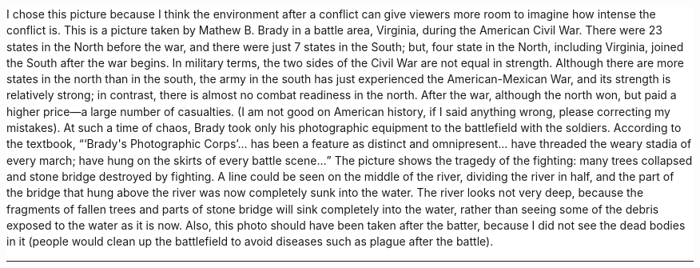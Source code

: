 <p>I chose this picture because I think the environment after a conflict can give viewers more room to imagine how intense the conflict is. This is a picture taken by Mathew B. Brady in a battle area, Virginia, during the American Civil War. There were 23 states in the North before the war, and there were just 7 states in the South; but, four state in the North, including Virginia, joined the South after the war begins. In military terms, the two sides of the Civil War are not equal in strength. Although there are more states in the north than in the south, the army in the south has just experienced the American-Mexican War, and its strength is relatively strong; in contrast, there is almost no combat readiness in the north. After the war, although the north won, but paid a higher price—a large number of casualties. (I am not good on American history, if I said anything wrong, please correcting my mistakes). At such a time of chaos, Brady took only his photographic equipment to the battlefield with the soldiers. According to the textbook, <q>‘Brady's Photographic Corps’… has been a feature as distinct and omnipresent… have threaded the weary stadia of every march; have hung on the skirts of every battle scene…</q> The picture shows the tragedy of the fighting: many trees collapsed and stone bridge destroyed by fighting. A line could be seen on the middle of the river, dividing the river in half, and the part of the bridge that hung above the river was now completely sunk into the water. The river looks not very deep, because the fragments of fallen trees and parts of stone bridge will sink completely into the water, rather than seeing some of the debris exposed to the water as it is now. Also, this photo should have been taken after the batter, because I did not see the dead bodies in it (people would clean up the battlefield to avoid diseases such as plague after the battle).</p>
<hr>
</body>
</html>

